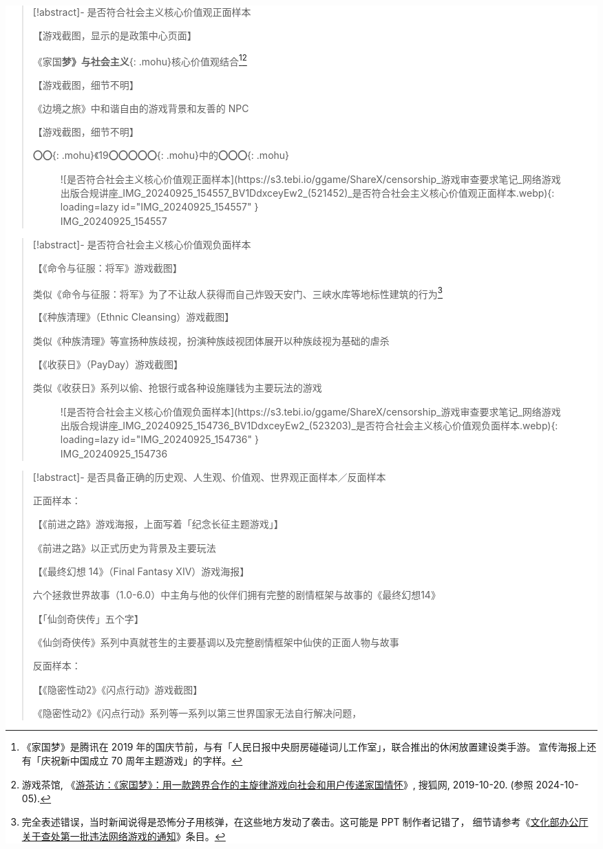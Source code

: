 > [!abstract]- 是否符合社会主义核心价值观正面样本
>
> 【游戏截图，显示的是政策中心页面】
>
> 《家国**梦》与社会主义**{: .mohu}核心价值观结合[^jgm][^16126]
>
> 【游戏截图，细节不明】
>
> 《边境之旅》中和谐自由的游戏背景和友善的 NPC
>
> 【游戏截图，细节不明】
>
> **〇〇**{: .mohu}《19**〇〇〇〇〇**{: .mohu}中的**〇〇〇**{: .mohu}
>
> <figure markdown="span">
> ![是否符合社会主义核心价值观正面样本](https://s3.tebi.io/ggame/ShareX/censorship_游戏审查要求笔记_网络游戏出版合规讲座_IMG_20240925_154557_BV1DdxceyEw2_(521452)_是否符合社会主义核心价值观正面样本.webp){: loading=lazy id="IMG_20240925_154557" }
> <figcaption>IMG_20240925_154557</figcaption>
> </figure>

[^jgm]: 《家国梦》是腾讯在 2019 年的国庆节前，与有「人民日报中央厨房碰碰词儿工作室」，联合推出的休闲放置建设类手游。
    宣传海报上还有「庆祝新中国成立 70 周年主题游戏」的字样。

[^16126]: 游戏茶馆, 《[游茶访：《家国梦》：用一款跨界合作的主旋律游戏向社会和用户传递家国情怀](https://web.archive.org/web/20241004164342/https://www.sohu.com/a/348286643_116126)》, 搜狐网, 2019-10-20. (参照 2024-10-05).

> [!abstract]- 是否符合社会主义核心价值观负面样本
>
> 【《命令与征服：将军》游戏截图】
>
> 类似《命令与征服：将军》为了不让敌人获得而自己炸毁天安门、三峡水库等地标性建筑的行为[^34828]
>
> 【《种族清理》（Ethnic Cleansing）游戏截图】
>
> 类似《种族清理》等宣扬种族歧视，扮演种族歧视团体展开以种族歧视为基础的虐杀
>
> 【《收获日》（PayDay）游戏截图】
>
> 类似《收获日》系列以偷、抢银行或各种设施赚钱为主要玩法的游戏
>
> <figure markdown="span">
> ![是否符合社会主义核心价值观负面样本](https://s3.tebi.io/ggame/ShareX/censorship_游戏审查要求笔记_网络游戏出版合规讲座_IMG_20240925_154736_BV1DdxceyEw2_(523203)_是否符合社会主义核心价值观负面样本.webp){: loading=lazy id="IMG_20240925_154736" }
> <figcaption>IMG_20240925_154736</figcaption>
> </figure>

[^34828]: 完全表述错误，当时新闻说得是恐怖分子用核弹，在这些地方发动了袭击。这可能是 PPT 制作者记错了，
    细节请参考《[文化部办公厅关于查处第一批违法网络游戏的通知](/blocklist/文化部办公厅关于查处第一批违法网络游戏的通知.md)》条目。

> [!abstract]- 是否具备正确的历史观、人生观、价值观、世界观正面样本／反面样本
>
> 正面样本：
>
> 【《前进之路》游戏海报，上面写着「纪念长征主题游戏」】
>
> 《前进之路》以正式历史为背景及主要玩法
>
> 【《最终幻想 14》（Final Fantasy XIV）游戏海报】
>
> 六个拯救世界故事（1.0-6.0）中主角与他的伙伴们拥有完整的剧情框架与故事的《最终幻想14》
>
> 【「仙剑奇侠传」五个字】
>
> 《仙剑奇侠传》系列中真就苍生的主要基调以及完整剧情框架中仙侠的正面人物与故事
>
> 反面样本：
>
> 【《隐密性动2》《闪点行动》游戏截图】
>
> 《隐密性动2》《闪点行动》系列等一系列以第三世界国家无法自行解决问题，

[^92855]: 广州市黄埔区音像与数字出版协会, 《[2024年广州市黄埔区动漫游戏产业发展系列活动——网络游戏出版合规讲座](https://web.archive.org/web/20240929141640/https://dotcunitedgroup.huodongxing.com/event/9773944582400?qd=5428363092855)》, 活动行, 2024-09-25. (参照 2024-09-29).
[^68376]: 《[【独家揭秘·游戏版号内规·首曝盛宴】🔥 解锁游戏出版合规"金钥匙"，首站黄埔，与您共赴未来游戏产业的巅峰对话！](http://www.gamerbbs.cn/archives/68376)》, 游戏干线, 2024-09-24. (参照 2024-09-29).
[^32715]: 「[哎呀…您访问的页面不存在](https://web.archive.org/web/20240929141340/https://www.youxituoluo.com/532715.html)」, 游戏陀螺, 2024-09-24. (参照 2024-09-29). 附言：永久失效链接。
[^g2715]: [https://www.youxituoluo.com/532715.html](https://web.archive.org/web/20240929143235/https://www.google.com/web/20240929143235/https://www.google.com/search?q=https%3A%2F%2Fwww.youxituoluo.com%2F532715.html), Google Search, 2024-09-29. (参照 2024-09-29).
[^28130]: 游戏新知君, 《[游戏出版合规解读：送审版本和上线版本要至少有80%重合度](https://web.archive.org/web/20240927001439/https://caifuhao.eastmoney.com/news/20240926200522973128130)》, 东方财富网／财富号, 2024-09-26. (参照 2024-09-29).
[^eaEd5]: 神策将军-景元, 《[【留档】东方财富网中的“游戏出版合规解读：送审版本和上线版本要至少有80%重合度”全文](https://www.bilibili.com/video/BV1dix7eaEd5/)》, 哔哩哔哩, 2024-09-26. (参照 2024-09-29).
[^eyEw2]: 掌櫃DE落魄小酒館, 《[然岚关于座谈会照片自证，玩xx这辈子有了？](https://www.bilibili.com/video/BV1DdxceyEw2/)》, 哔哩哔哩, 2024-09-28. (参照 2024-09-30).
[^65000]: MythZsGame, [Coronavirus Attack](https://web.archive.org/web/20200405021031/https://store.steampowered.com/app/1265000/Coronavirus_Attack/), Steam, 2020-04-23. (参照 2024-09-30).
[^13911]: 株式会社宝可梦、宝可梦（上海）玩具有限公司, 《[有关〈口袋妖怪：复刻〉侵犯本公司著作权及不正当竞争行为案的一审判决公告](https://web.archive.org/web/20240921113911/https://www.pokemon.com.cn/news/detail/6/)》, 宝可梦（上海）玩具有限公司, 2024-09-13. (参照 2024-09-30).
[The Penetrator]: https://saintsrow.fandom.com/wiki/The_Penetrator